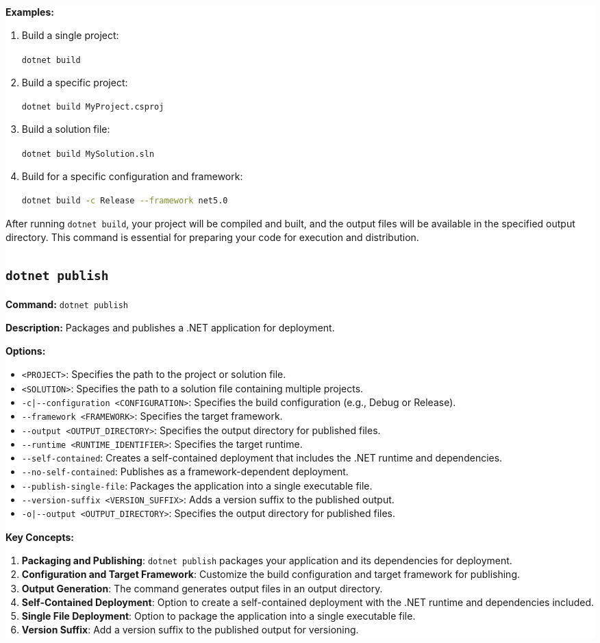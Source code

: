 **Examples:**
1. Build a single project:
   ```bash
   dotnet build
   ```

2. Build a specific project:
   ```bash
   dotnet build MyProject.csproj
   ```

3. Build a solution file:
   ```bash
   dotnet build MySolution.sln
   ```

4. Build for a specific configuration and framework:
   ```bash
   dotnet build -c Release --framework net5.0
   ```

After running `dotnet build`, your project will be compiled and built, and the output files will be available in the specified output directory. This command is essential for preparing your code for execution and distribution.

## `dotnet publish`

**Command:** `dotnet publish`

**Description:** Packages and publishes a .NET application for deployment.

**Options:**
- `<PROJECT>`: Specifies the path to the project or solution file.
- `<SOLUTION>`: Specifies the path to a solution file containing multiple projects.
- `-c|--configuration <CONFIGURATION>`: Specifies the build configuration (e.g., Debug or Release).
- `--framework <FRAMEWORK>`: Specifies the target framework.
- `--output <OUTPUT_DIRECTORY>`: Specifies the output directory for published files.
- `--runtime <RUNTIME_IDENTIFIER>`: Specifies the target runtime.
- `--self-contained`: Creates a self-contained deployment that includes the .NET runtime and dependencies.
- `--no-self-contained`: Publishes as a framework-dependent deployment.
- `--publish-single-file`: Packages the application into a single executable file.
- `--version-suffix <VERSION_SUFFIX>`: Adds a version suffix to the published output.
- `-o|--output <OUTPUT_DIRECTORY>`: Specifies the output directory for published files.

**Key Concepts:**
1. **Packaging and Publishing**: `dotnet publish` packages your application and its dependencies for deployment.
2. **Configuration and Target Framework**: Customize the build configuration and target framework for publishing.
3. **Output Generation**: The command generates output files in an output directory.
4. **Self-Contained Deployment**: Option to create a self-contained deployment with the .NET runtime and dependencies included.
5. **Single File Deployment**: Option to package the application into a single executable file.
6. **Version Suffix**: Add a version suffix to the published output for versioning.
